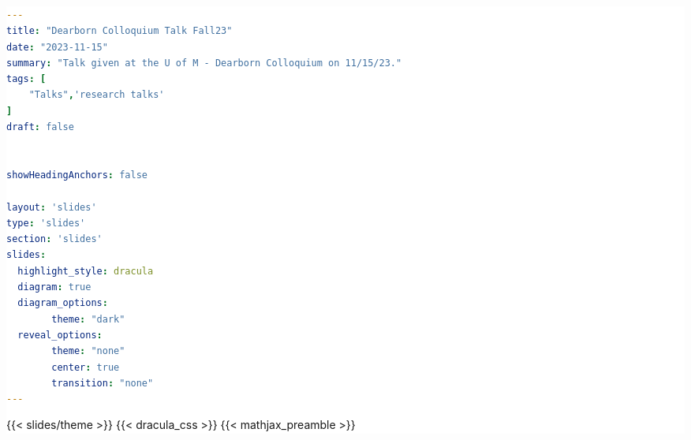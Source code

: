 ```yaml
---
title: "Dearborn Colloquium Talk Fall23"
date: "2023-11-15"
summary: "Talk given at the U of M - Dearborn Colloquium on 11/15/23."
tags: [
    "Talks",'research talks'
]
draft: false


showHeadingAnchors: false

layout: 'slides'
type: 'slides'
section: 'slides'
slides:
  highlight_style: dracula
  diagram: true
  diagram_options:
        theme: "dark"
  reveal_options:
        theme: "none"
        center: true
        transition: "none"
---
```


{{< slides/theme >}}
{{< dracula_css >}}
{{< mathjax_preamble >}}


<style>
#qr {
    width:35rem;
    height:35rem;
    margin-left: auto !important;
    margin-right: auto !important;
}
#tech_img {
    width:45rem;
    height:auto;
    margin-left: auto !important;
    margin-right: auto !important;
}
#parity_1,#parity_2,#parity_3,#parity_4{
    width:18rem;
    height:18rem;
    margin-left: auto !important;
    margin-right: auto !important;
}
#parity_calc_1,#parity_calc_2{
    width :12rem;
    height:12rem;
    margin-left: auto !important;
    margin-right: auto !important;
}
#non_alg{
    width :35rem;
    height:35rem;
    margin-left: auto !important;
    margin-right: auto !important;
}
